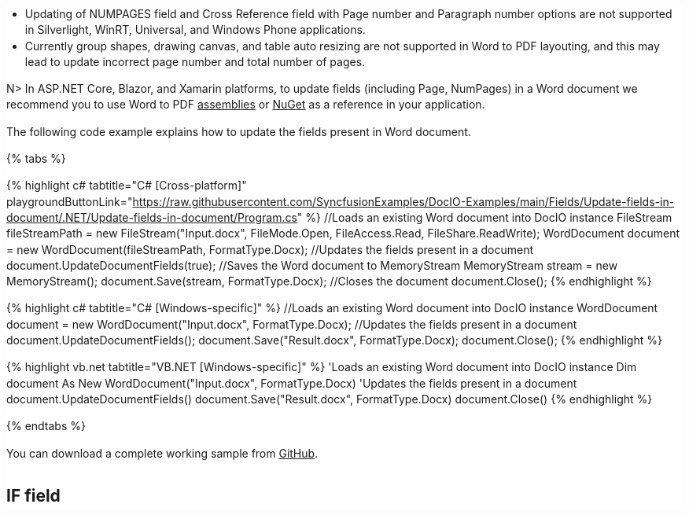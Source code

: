 * Updating of NUMPAGES field and Cross Reference field with Page number and Paragraph number options are not supported in Silverlight, WinRT, Universal, and Windows Phone applications.
* Currently group shapes, drawing canvas, and table auto resizing are not supported in Word to PDF layouting, and this may lead to update incorrect page number and total number of pages.

N> In ASP.NET Core, Blazor, and Xamarin platforms, to update fields (including Page, NumPages) in a Word document we recommend you to use Word to PDF [assemblies](https://help.syncfusion.com/document-processing/word/word-library/net/assemblies-required#converting-word-document-to-pdf) or [NuGet](https://help.syncfusion.com/document-processing/word/word-library/net/nuget-packages-required#converting-word-document-to-pdf) as a reference in your application.

The following code example explains how to update the fields present in Word document.

{% tabs %}

{% highlight c# tabtitle="C# [Cross-platform]" playgroundButtonLink="https://raw.githubusercontent.com/SyncfusionExamples/DocIO-Examples/main/Fields/Update-fields-in-document/.NET/Update-fields-in-document/Program.cs" %}
//Loads an existing Word document into DocIO instance 
FileStream fileStreamPath = new FileStream("Input.docx", FileMode.Open, FileAccess.Read, FileShare.ReadWrite);
WordDocument document = new WordDocument(fileStreamPath, FormatType.Docx);
//Updates the fields present in a document
document.UpdateDocumentFields(true);
//Saves the Word document to MemoryStream
MemoryStream stream = new MemoryStream();
document.Save(stream, FormatType.Docx);
//Closes the document
document.Close();
{% endhighlight %}

{% highlight c# tabtitle="C# [Windows-specific]" %}
//Loads an existing Word document into DocIO instance 
WordDocument document = new WordDocument("Input.docx", FormatType.Docx);
//Updates the fields present in a document
document.UpdateDocumentFields();
document.Save("Result.docx", FormatType.Docx);
document.Close();
{% endhighlight %}

{% highlight vb.net tabtitle="VB.NET [Windows-specific]" %}
'Loads an existing Word document into DocIO instance 
Dim document As New WordDocument("Input.docx", FormatType.Docx)
'Updates the fields present in a document
document.UpdateDocumentFields()
document.Save("Result.docx", FormatType.Docx)
document.Close()
{% endhighlight %}

{% endtabs %}

You can download a complete working sample from [GitHub](https://github.com/SyncfusionExamples/DocIO-Examples/tree/main/Fields/Update-fields-in-document).

## IF field
